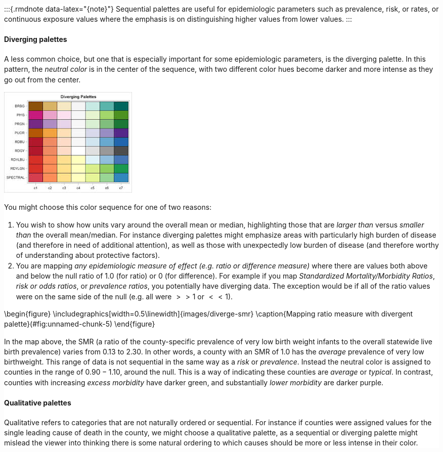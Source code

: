 
:::{.rmdnote data-latex="{note}"}
Sequential palettes are useful for epidemiologic parameters such as prevalence, risk, or rates, or continuous exposure values where the emphasis is on distinguishing higher values from lower values.
:::


#### Diverging palettes

A less common choice, but one that is especially important for some epidemiologic parameters, is the diverging palette. In this pattern, the *neutral color* is in the center of the sequence, with two different color hues become darker and more intense as they go out from the center.

![(\#fig:unnamed-chunk-4)Diverging color palettes](images/palette-diverging.png) 

You might choose this color sequence for one of two reasons:

1. You wish to show how units vary around the overall mean or median, highlighting those that are *larger than* versus *smaller than* the overall mean/median. For instance diverging palettes might emphasize areas with particularly high burden of disease (and therefore in need of additional attention), as well as those with unexpectedly low burden of disease (and therefore worthy of understanding about protective factors).
2. You are mapping *any epidemiologic measure of effect (e.g. ratio or difference measure)* where there are values both above and below the null ratio of $1.0$ (for ratio) or $0$ (for difference).  For example if  you map *Standardized Mortality/Morbidity Ratios*, *risk or odds ratios*, or *prevalence ratios*, you potentially have diverging data. The exception would be if all of the ratio values were on the same side of the null (e.g. all were $>>1$ or $<<1$).

\begin{figure}
\includegraphics[width=0.5\linewidth]{images/diverge-smr} \caption{Mapping ratio measure with divergent palette}(\#fig:unnamed-chunk-5)
\end{figure}

In the map above, the SMR (a ratio of the county-specific prevalence of very low birth weight infants to the overall statewide live birth prevalence) varies from $0.13$ to $2.30$.  In other words, a county with an SMR of $1.0$ has the *average* prevalence of very low birthweight.  This range of data is not sequential in the same way as a *risk* or *prevalence*. Instead the neutral color is assigned to counties in the range of $0.90-1.10$, around the null. This is a way of indicating these counties are *average* or *typical*. In contrast, counties with increasing *excess morbidity* have darker green, and substantially *lower morbidity* are darker purple. 

#### Qualitative palettes

Qualitative refers to categories that are not naturally ordered or sequential. For instance if counties were assigned values for the single leading cause of death in the county, we might choose a qualitative palette, as a sequential or diverging palette might mislead the viewer into thinking there is some natural ordering to which causes should be more or less intense in their color.
